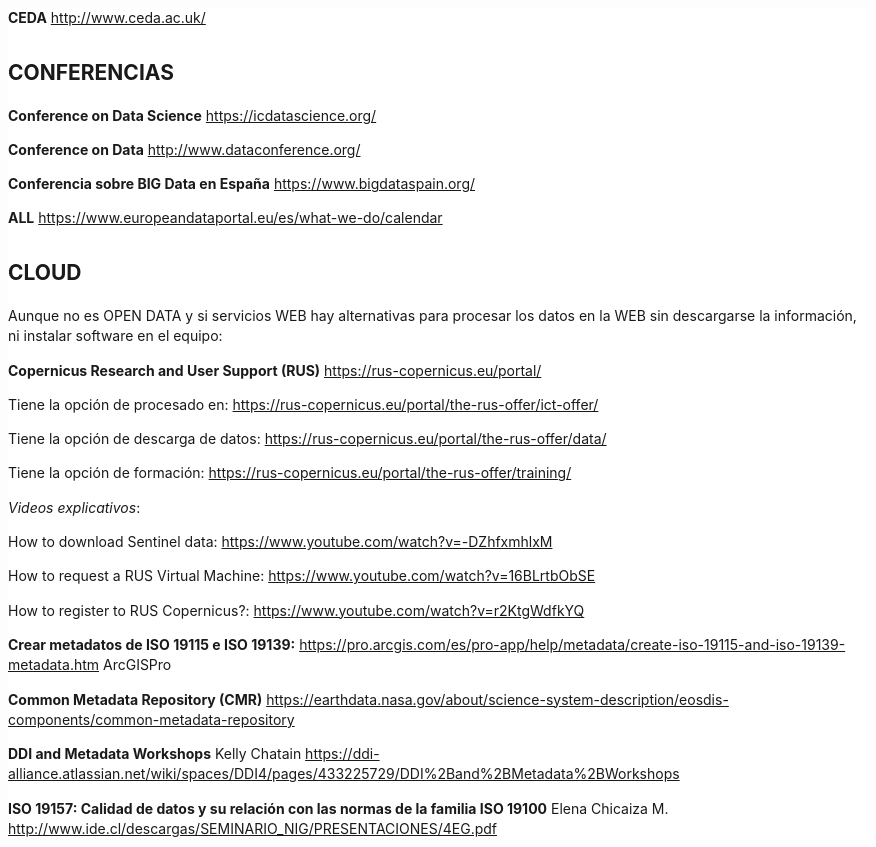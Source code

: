 **CEDA**
http://www.ceda.ac.uk/

## CONFERENCIAS

**Conference on Data Science**
https://icdatascience.org/

**Conference on Data**
http://www.dataconference.org/

**Conferencia sobre BIG Data en España**
https://www.bigdataspain.org/

**ALL**
https://www.europeandataportal.eu/es/what-we-do/calendar

## CLOUD
Aunque no es OPEN DATA y si servicios WEB hay alternativas para procesar los datos en la WEB sin descargarse la información, ni instalar software en el equipo:

**Copernicus Research and User Support (RUS)** 
https://rus-copernicus.eu/portal/

Tiene la opción de procesado en: https://rus-copernicus.eu/portal/the-rus-offer/ict-offer/

Tiene la opción de descarga de datos: https://rus-copernicus.eu/portal/the-rus-offer/data/

Tiene la opción de formación: https://rus-copernicus.eu/portal/the-rus-offer/training/

_Videos explicativos_: 

How to download Sentinel data: https://www.youtube.com/watch?v=-DZhfxmhlxM

How to request a RUS Virtual Machine: https://www.youtube.com/watch?v=16BLrtbObSE

How to register to RUS Copernicus?: https://www.youtube.com/watch?v=r2KtgWdfkYQ


**Crear metadatos de ISO 19115 e ISO 19139:**
https://pro.arcgis.com/es/pro-app/help/metadata/create-iso-19115-and-iso-19139-metadata.htm
ArcGISPro

**Common Metadata Repository (CMR)**
https://earthdata.nasa.gov/about/science-system-description/eosdis-components/common-metadata-repository

**DDI and Metadata Workshops**
Kelly Chatain
https://ddi-alliance.atlassian.net/wiki/spaces/DDI4/pages/433225729/DDI%2Band%2BMetadata%2BWorkshops

**ISO 19157: Calidad de datos y su relación con las normas de la familia ISO 19100** 
Elena Chicaiza M.
http://www.ide.cl/descargas/SEMINARIO_NIG/PRESENTACIONES/4EG.pdf


